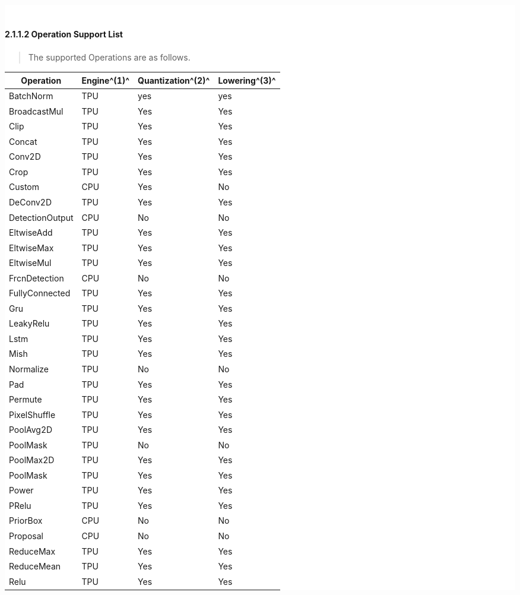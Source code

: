 <br>

#### 2.1.1.2 Operation Support List

> The supported Operations are as follows.

|Operation              |**Engine**^(1)^      |**Quantization**^(2)^   |**Lowering**^(3)^|
|---------------------|---------------|------------------|--------------|
|BatchNorm             |TPU       |yes                 |yes|
|BroadcastMul          |TPU             |Yes                |Yes|
|Clip                  |TPU             |Yes                |Yes|
|Concat                |TPU   |Yes                |Yes|
|Conv2D                |TPU             |Yes                |Yes|
|Crop                  |TPU             |Yes                |Yes|
|Custom                |CPU             |Yes                |No|
|DeConv2D              |TPU             |Yes                |Yes|
|DetectionOutput       |CPU             |No                 |No|
|EltwiseAdd            |TPU             |Yes                |Yes|
|EltwiseMax            |TPU             |Yes                |Yes|
|EltwiseMul            |TPU             |Yes                |Yes|
|FrcnDetection         |CPU             |No                 |No|
|FullyConnected        |TPU             |Yes                |Yes|
|Gru                   |TPU             |Yes                |Yes|
|LeakyRelu             |TPU             |Yes                |Yes|
|Lstm                  |TPU             |Yes                |Yes|
|Mish                  |TPU             |Yes                |Yes|
|Normalize             |TPU       |No                 |No|
|Pad                   |TPU             |Yes                |Yes|
|Permute               |TPU             |Yes                |Yes|
|PixelShuffle          |TPU             |Yes                |Yes|
|PoolAvg2D             |TPU             |Yes                |Yes|
|PoolMask              |TPU       |No                 |No|
|PoolMax2D             |TPU             |Yes                |Yes|
|PoolMask              |TPU             |Yes                |Yes|
|Power                 |TPU             |Yes                |Yes|
|PRelu                 |TPU             |Yes                |Yes|
|PriorBox              |CPU             |No                 |No|
|Proposal              |CPU             |No                 |No|
|ReduceMax             |TPU             |Yes                |Yes|
|ReduceMean            |TPU             |Yes                |Yes|
|Relu                  |TPU             |Yes                |Yes|